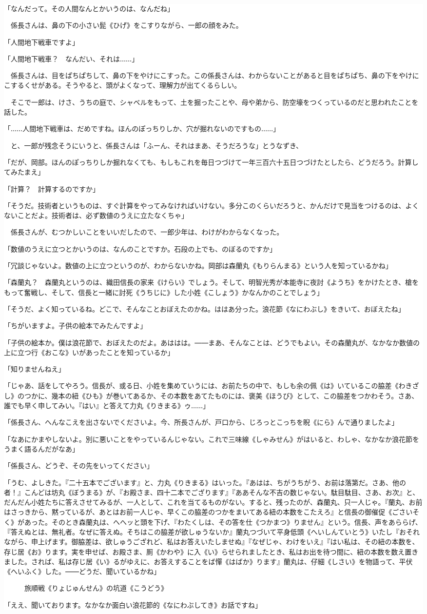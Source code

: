 「なんだって。その人間なんとかいうのは、なんだね」

　係長さんは、鼻の下の小さい髭《ひげ》をこすりながら、一郎の顔をみた。

「人間地下戦車ですよ」

「人間地下戦車？　なんだい、それは……」

　係長さんは、目をぱちぱちして、鼻の下をやけにこすった。この係長さんは、わからないことがあると目をぱちぱち、鼻の下をやけにこするくせがある。そうやると、頭がよくなって、理解力が出てくるらしい。

　そこで一郎は、けさ、うちの庭で、シャベルをもって、土を掘ったことや、母や弟から、防空壕をつくっているのだと思われたことを話した。

「……人間地下戦車は、だめですね。ほんのぽっちりしか、穴が掘れないのですもの……」

　と、一郎が残念そうにいうと、係長さんは「ふーん、それはまあ、そうだろうな」とうなずき、

「だが、岡部。ほんのぽっちりしか掘れなくても、もしもこれを毎日つづけて一年三百六十五日つづけたとしたら、どうだろう。計算してみたまえ」

「計算？　計算するのですか」

「そうだ。技術者というものは、すぐ計算をやってみなければいけない。多分このくらいだろうと、かんだけで見当をつけるのは、よくないことだよ。技術者は、必ず数値のうえに立たなくちゃ」

　係長さんが、むつかしいことをいいだしたので、一郎少年は、わけがわからなくなった。

「数値のうえに立つとかいうのは、なんのことですか。石段の上でも、のぼるのですか」

「冗談じゃないよ。数値の上に立つというのが、わからないかね。岡部は森蘭丸《もりらんまる》という人を知っているかね」

「森蘭丸？　森蘭丸というのは、織田信長の家来《けらい》でしょう。そして、明智光秀が本能寺に夜討《ようち》をかけたとき、槍をもって奮戦し、そして、信長と一緒に討死《うちじに》した小姓《こしょう》かなんかのことでしょう」

「そうだ、よく知っているね。どこで、そんなことおぼえたのかね。ははあ分った。浪花節《なにわぶし》をきいて、おぼえたね」

「ちがいますよ。子供の絵本でみたんですよ」

「子供の絵本か。僕は浪花節で、おぼえたのだよ。あははは。――まあ、そんなことは、どうでもよい。その森蘭丸が、なかなか数値の上に立つ行《おこな》いがあったことを知っているか」

「知りませんねえ」

「じゃあ、話をしてやろう。信長が、或る日、小姓を集めていうには、お前たちの中で、もしも余の佩《は》いているこの脇差《わきざし》のつかに、幾本の紐《ひも》が巻いてあるか、その本数をあてたものには、褒美《ほうび》として、この脇差をつかわそう。さあ、誰でも早く申してみい。『はい』と答えて力丸《りきまる》ゥ……」

「係長さん、へんなこえを出さないでくださいよ。今、所長さんが、戸口から、じろっとこっちを睨《にら》んで通りましたよ」

「なあにかまやしないよ。別に悪いことをやっているんじゃない。これで三味線《しゃみせん》がはいると、わしゃ、なかなか浪花節をうまく語るんだがなあ」

「係長さん、どうぞ、その先をいってください」

「うむ、よしきた。『二十五本でございます』と、力丸《りきまる》はいった。『あはは、ちがうちがう、お前は落第だ。さあ、他の者！』こんどは坊丸《ぼうまる》が、『お殿さま、四十二本でござります』『ああそんな不吉の数じゃない。駄目駄目、さあ、お次』と、だんだん小姓たちに答えさせてみるが、一人として、これを当てるものがない。すると、残ったのが、森蘭丸、只一人じゃ。『蘭丸、お前はさっきから、黙っているが、あとはお前一人じゃ、早くこの脇差のつかをまいてある紐の本数をこたえろ』と信長の御催促《ごさいそく》があった。そのとき森蘭丸は、へへッと頭を下げ、『わたくしは、その答を仕《つかまつ》りません』という。信長、声をあららげ、『答えぬとは、無礼者。なぜに答えぬ。そちはこの脇差が欲しゅうないか』蘭丸つづいて平身低頭《へいしんていとう》いたし『おそれながら、申上げます。御脇差は、欲しゅうござれど、私はお答えいたしませぬ』『なぜじゃ、わけをいえ』『はい私は、その紐の本数を、存じ居《お》ります。実を申せば、お殿さま、厠《かわや》に入《い》らせられましたとき、私はお出を待つ間に、紐の本数を数え置きました。されば、私は存じ居《い》るがゆえに、お答えすることをば憚《はばか》ります』蘭丸は、仔細《しさい》を物語って、平伏《へいふく》した。――どうだ、聞いているかね」





　　　旅順戦《りょじゅんせん》の坑道《こうどう》





「ええ、聞いております。なかなか面白い浪花節的《なにわぶしてき》お話ですね」

